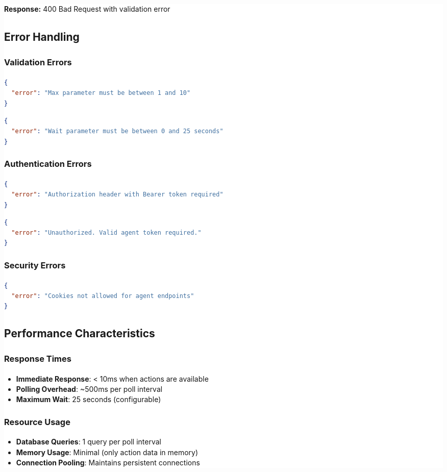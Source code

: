 **Response:** 400 Bad Request with validation error

## Error Handling

### Validation Errors

```json
{
  "error": "Max parameter must be between 1 and 10"
}
```

```json
{
  "error": "Wait parameter must be between 0 and 25 seconds"
}
```

### Authentication Errors

```json
{
  "error": "Authorization header with Bearer token required"
}
```

```json
{
  "error": "Unauthorized. Valid agent token required."
}
```

### Security Errors

```json
{
  "error": "Cookies not allowed for agent endpoints"
}
```

## Performance Characteristics

### Response Times

- **Immediate Response**: < 10ms when actions are available
- **Polling Overhead**: ~500ms per poll interval
- **Maximum Wait**: 25 seconds (configurable)

### Resource Usage

- **Database Queries**: 1 query per poll interval
- **Memory Usage**: Minimal (only action data in memory)
- **Connection Pooling**: Maintains persistent connections
